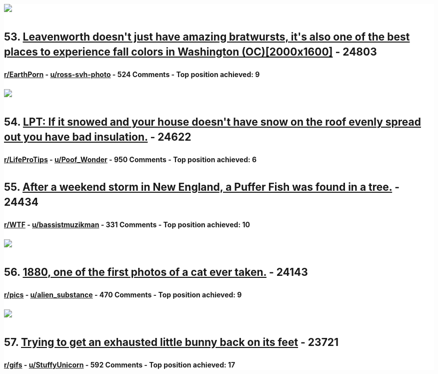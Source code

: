 <a href="https://i.imgur.com/0Ntsmvf.gifv"><img src="https://b.thumbs.redditmedia.com/7i-3EYrNzMcIg-pqavD4LxlwIk0oamffZ0R8W599V-Q.jpg"></img></a>

## 53. [Leavenworth doesn't just have amazing bratwursts, it's also one of the best places to experience fall colors in Washington (OC)[2000x1600]](http://reddit.com/r/EarthPorn/comments/82o48j/leavenworth_doesnt_just_have_amazing_bratwursts/) - 24803
#### [r/EarthPorn](http://reddit.com/r/EarthPorn) - [u/ross-svh-photo](http://reddit.com/u/ross-svh-photo) - 524 Comments - Top position achieved: 9

<a href="https://imgur.com/ov3bGTl"><img src="https://a.thumbs.redditmedia.com/RnhkNC1vusS5wZJO02PMiqbJC0qQfadpWEFtTvCoCz4.jpg"></img></a>

## 54. [LPT: If it snowed and your house doesn't have snow on the roof evenly spread out you have bad insulation.](http://reddit.com/r/LifeProTips/comments/82pf3w/lpt_if_it_snowed_and_your_house_doesnt_have_snow/) - 24622
#### [r/LifeProTips](http://reddit.com/r/LifeProTips) - [u/Poof_Wonder](http://reddit.com/u/Poof_Wonder) - 950 Comments - Top position achieved: 6

## 55. [After a weekend storm in New England, a Puffer Fish was found in a tree.](http://reddit.com/r/WTF/comments/82qwx6/after_a_weekend_storm_in_new_england_a_puffer/) - 24434
#### [r/WTF](http://reddit.com/r/WTF) - [u/bassistmuzikman](http://reddit.com/u/bassistmuzikman) - 331 Comments - Top position achieved: 10

<a href="https://i.redd.it/f2rbgl3h5ek01.jpg"><img src="image"></img></a>

## 56. [1880, one of the first photos of a cat ever taken.](http://reddit.com/r/pics/comments/82l1tg/1880_one_of_the_first_photos_of_a_cat_ever_taken/) - 24143
#### [r/pics](http://reddit.com/r/pics) - [u/alien_substance](http://reddit.com/u/alien_substance) - 470 Comments - Top position achieved: 9

<a href="https://i.redd.it/8o0vl6uob9k01.jpg"><img src="https://b.thumbs.redditmedia.com/shumEYuk7sC-KChNl-l2DlP32hdLoN-p31arexbUQ1U.jpg"></img></a>

## 57. [Trying to get an exhausted little bunny back on its feet](http://reddit.com/r/gifs/comments/82p37l/trying_to_get_an_exhausted_little_bunny_back_on/) - 23721
#### [r/gifs](http://reddit.com/r/gifs) - [u/StuffyUnicorn](http://reddit.com/u/StuffyUnicorn) - 592 Comments - Top position achieved: 17
